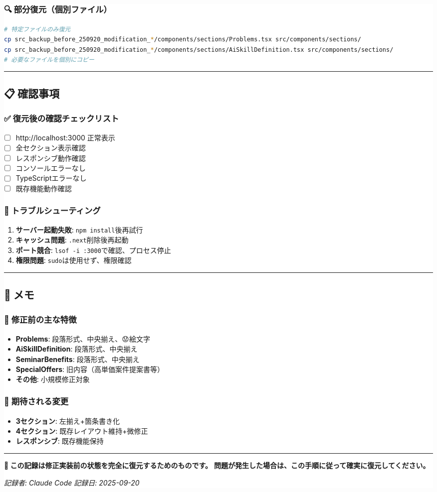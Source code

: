 ### 🔍 **部分復元（個別ファイル）**
```bash
# 特定ファイルのみ復元
cp src_backup_before_250920_modification_*/components/sections/Problems.tsx src/components/sections/
cp src_backup_before_250920_modification_*/components/sections/AiSkillDefinition.tsx src/components/sections/
# 必要なファイルを個別にコピー
```

---

## 📋 **確認事項**

### ✅ **復元後の確認チェックリスト**
- [ ] http://localhost:3000 正常表示
- [ ] 全セクション表示確認
- [ ] レスポンシブ動作確認
- [ ] コンソールエラーなし
- [ ] TypeScriptエラーなし
- [ ] 既存機能動作確認

### 🔧 **トラブルシューティング**
1. **サーバー起動失敗**: `npm install`後再試行
2. **キャッシュ問題**: `.next`削除後再起動
3. **ポート競合**: `lsof -i :3000`で確認、プロセス停止
4. **権限問題**: `sudo`は使用せず、権限確認

---

## 📝 **メモ**

### 🎯 **修正前の主な特徴**
- **Problems**: 段落形式、中央揃え、😟絵文字
- **AiSkillDefinition**: 段落形式、中央揃え
- **SeminarBenefits**: 段落形式、中央揃え
- **SpecialOffers**: 旧内容（高単価案件提案書等）
- **その他**: 小規模修正対象

### 🔄 **期待される変更**
- **3セクション**: 左揃え+箇条書き化
- **4セクション**: 既存レイアウト維持+微修正
- **レスポンシブ**: 既存機能保持

---

**🚨 この記録は修正実装前の状態を完全に復元するためのものです。**
**問題が発生した場合は、この手順に従って確実に復元してください。**

*記録者: Claude Code*
*記録日: 2025-09-20*